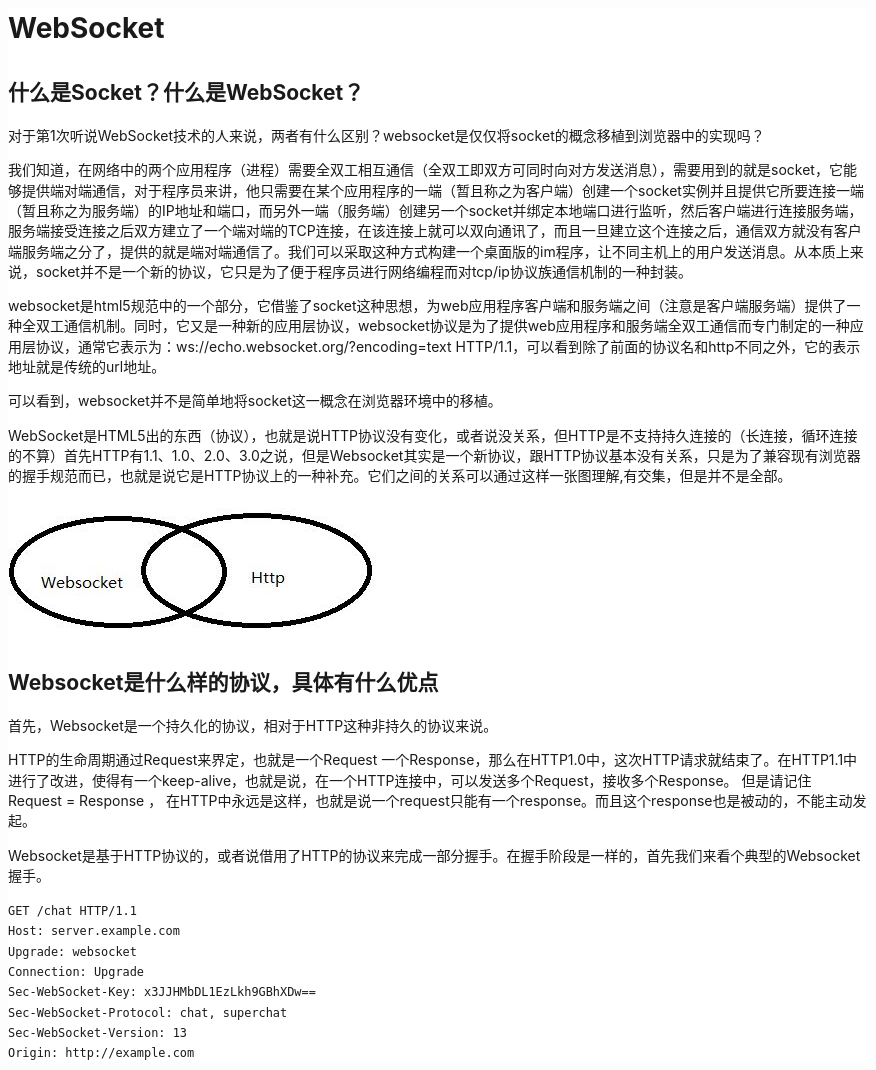 # WebSocket

## 什么是Socket？什么是WebSocket？

对于第1次听说WebSocket技术的人来说，两者有什么区别？websocket是仅仅将socket的概念移植到浏览器中的实现吗？

我们知道，在网络中的两个应用程序（进程）需要全双工相互通信（全双工即双方可同时向对方发送消息），需要用到的就是socket，它能够提供端对端通信，对于程序员来讲，他只需要在某个应用程序的一端（暂且称之为客户端）创建一个socket实例并且提供它所要连接一端（暂且称之为服务端）的IP地址和端口，而另外一端（服务端）创建另一个socket并绑定本地端口进行监听，然后客户端进行连接服务端，服务端接受连接之后双方建立了一个端对端的TCP连接，在该连接上就可以双向通讯了，而且一旦建立这个连接之后，通信双方就没有客户端服务端之分了，提供的就是端对端通信了。我们可以采取这种方式构建一个桌面版的im程序，让不同主机上的用户发送消息。从本质上来说，socket并不是一个新的协议，它只是为了便于程序员进行网络编程而对tcp/ip协议族通信机制的一种封装。

websocket是html5规范中的一个部分，它借鉴了socket这种思想，为web应用程序客户端和服务端之间（注意是客户端服务端）提供了一种全双工通信机制。同时，它又是一种新的应用层协议，websocket协议是为了提供web应用程序和服务端全双工通信而专门制定的一种应用层协议，通常它表示为：ws://echo.websocket.org/?encoding=text HTTP/1.1，可以看到除了前面的协议名和http不同之外，它的表示地址就是传统的url地址。

可以看到，websocket并不是简单地将socket这一概念在浏览器环境中的移植。

WebSocket是HTML5出的东西（协议），也就是说HTTP协议没有变化，或者说没关系，但HTTP是不支持持久连接的（长连接，循环连接的不算）首先HTTP有1.1、1.0、2.0、3.0之说，但是Websocket其实是一个新协议，跟HTTP协议基本没有关系，只是为了兼容现有浏览器的握手规范而已，也就是说它是HTTP协议上的一种补充。它们之间的关系可以通过这样一张图理解,有交集，但是并不是全部。


![](../image/c10/websocket-1.png)


## Websocket是什么样的协议，具体有什么优点

首先，Websocket是一个持久化的协议，相对于HTTP这种非持久的协议来说。

HTTP的生命周期通过Request来界定，也就是一个Request 一个Response，那么在HTTP1.0中，这次HTTP请求就结束了。在HTTP1.1中进行了改进，使得有一个keep-alive，也就是说，在一个HTTP连接中，可以发送多个Request，接收多个Response。
但是请记住 Request = Response ， 在HTTP中永远是这样，也就是说一个request只能有一个response。而且这个response也是被动的，不能主动发起。

Websocket是基于HTTP协议的，或者说借用了HTTP的协议来完成一部分握手。在握手阶段是一样的，首先我们来看个典型的Websocket握手。

```http
GET /chat HTTP/1.1
Host: server.example.com
Upgrade: websocket
Connection: Upgrade
Sec-WebSocket-Key: x3JJHMbDL1EzLkh9GBhXDw==
Sec-WebSocket-Protocol: chat, superchat
Sec-WebSocket-Version: 13
Origin: http://example.com

```
